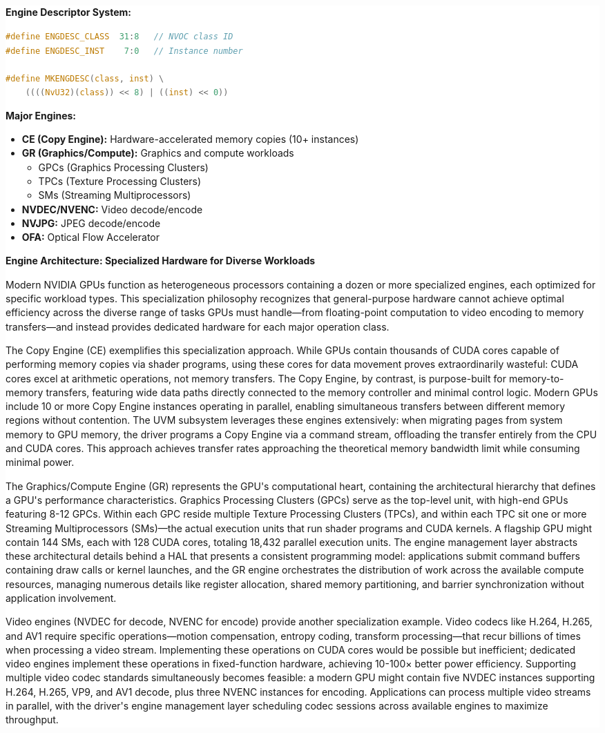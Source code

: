 **Engine Descriptor System:**
```c
#define ENGDESC_CLASS  31:8   // NVOC class ID
#define ENGDESC_INST    7:0   // Instance number

#define MKENGDESC(class, inst) \
    ((((NvU32)(class)) << 8) | ((inst) << 0))
```

**Major Engines:**
- **CE (Copy Engine):** Hardware-accelerated memory copies (10+ instances)
- **GR (Graphics/Compute):** Graphics and compute workloads
  - GPCs (Graphics Processing Clusters)
  - TPCs (Texture Processing Clusters)
  - SMs (Streaming Multiprocessors)
- **NVDEC/NVENC:** Video decode/encode
- **NVJPG:** JPEG decode/encode
- **OFA:** Optical Flow Accelerator

**Engine Architecture: Specialized Hardware for Diverse Workloads**

Modern NVIDIA GPUs function as heterogeneous processors containing a dozen or more specialized engines, each optimized for specific workload types. This specialization philosophy recognizes that general-purpose hardware cannot achieve optimal efficiency across the diverse range of tasks GPUs must handle—from floating-point computation to video encoding to memory transfers—and instead provides dedicated hardware for each major operation class.

The Copy Engine (CE) exemplifies this specialization approach. While GPUs contain thousands of CUDA cores capable of performing memory copies via shader programs, using these cores for data movement proves extraordinarily wasteful: CUDA cores excel at arithmetic operations, not memory transfers. The Copy Engine, by contrast, is purpose-built for memory-to-memory transfers, featuring wide data paths directly connected to the memory controller and minimal control logic. Modern GPUs include 10 or more Copy Engine instances operating in parallel, enabling simultaneous transfers between different memory regions without contention. The UVM subsystem leverages these engines extensively: when migrating pages from system memory to GPU memory, the driver programs a Copy Engine via a command stream, offloading the transfer entirely from the CPU and CUDA cores. This approach achieves transfer rates approaching the theoretical memory bandwidth limit while consuming minimal power.

The Graphics/Compute Engine (GR) represents the GPU's computational heart, containing the architectural hierarchy that defines a GPU's performance characteristics. Graphics Processing Clusters (GPCs) serve as the top-level unit, with high-end GPUs featuring 8-12 GPCs. Within each GPC reside multiple Texture Processing Clusters (TPCs), and within each TPC sit one or more Streaming Multiprocessors (SMs)—the actual execution units that run shader programs and CUDA kernels. A flagship GPU might contain 144 SMs, each with 128 CUDA cores, totaling 18,432 parallel execution units. The engine management layer abstracts these architectural details behind a HAL that presents a consistent programming model: applications submit command buffers containing draw calls or kernel launches, and the GR engine orchestrates the distribution of work across the available compute resources, managing numerous details like register allocation, shared memory partitioning, and barrier synchronization without application involvement.

Video engines (NVDEC for decode, NVENC for encode) provide another specialization example. Video codecs like H.264, H.265, and AV1 require specific operations—motion compensation, entropy coding, transform processing—that recur billions of times when processing a video stream. Implementing these operations on CUDA cores would be possible but inefficient; dedicated video engines implement these operations in fixed-function hardware, achieving 10-100× better power efficiency. Supporting multiple video codec standards simultaneously becomes feasible: a modern GPU might contain five NVDEC instances supporting H.264, H.265, VP9, and AV1 decode, plus three NVENC instances for encoding. Applications can process multiple video streams in parallel, with the driver's engine management layer scheduling codec sessions across available engines to maximize throughput.
